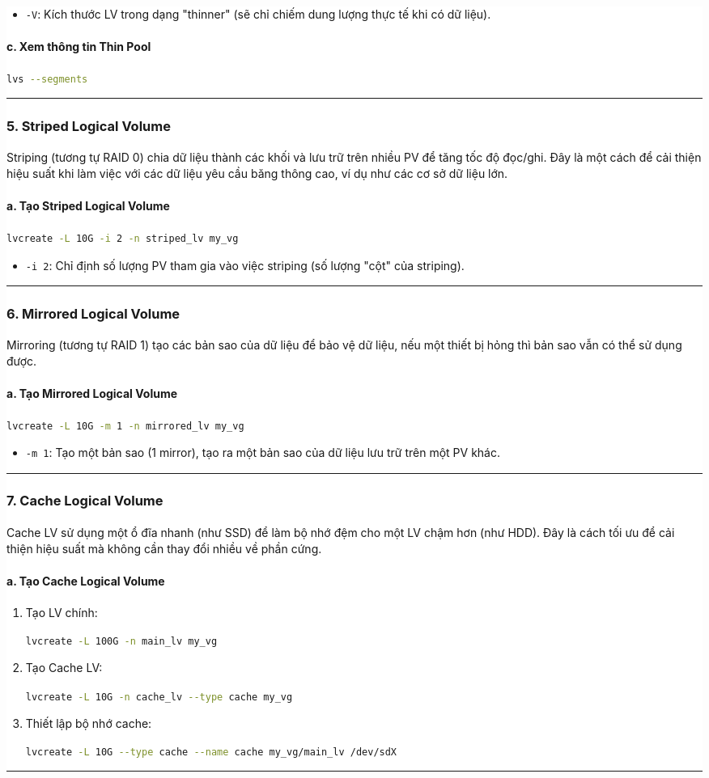 - `-V`: Kích thước LV trong dạng "thinner" (sẽ chỉ chiếm dung lượng thực tế khi có dữ liệu).

#### c. **Xem thông tin Thin Pool**
```bash
lvs --segments
```

---

### **5. Striped Logical Volume**

Striping (tương tự RAID 0) chia dữ liệu thành các khối và lưu trữ trên nhiều PV để tăng tốc độ đọc/ghi. Đây là một cách để cải thiện hiệu suất khi làm việc với các dữ liệu yêu cầu băng thông cao, ví dụ như các cơ sở dữ liệu lớn.

#### a. **Tạo Striped Logical Volume**
```bash
lvcreate -L 10G -i 2 -n striped_lv my_vg
```
- `-i 2`: Chỉ định số lượng PV tham gia vào việc striping (số lượng "cột" của striping).

---

### **6. Mirrored Logical Volume**

Mirroring (tương tự RAID 1) tạo các bản sao của dữ liệu để bảo vệ dữ liệu, nếu một thiết bị hỏng thì bản sao vẫn có thể sử dụng được.

#### a. **Tạo Mirrored Logical Volume**
```bash
lvcreate -L 10G -m 1 -n mirrored_lv my_vg
```
- `-m 1`: Tạo một bản sao (1 mirror), tạo ra một bản sao của dữ liệu lưu trữ trên một PV khác.

---

### **7. Cache Logical Volume**

Cache LV sử dụng một ổ đĩa nhanh (như SSD) để làm bộ nhớ đệm cho một LV chậm hơn (như HDD). Đây là cách tối ưu để cải thiện hiệu suất mà không cần thay đổi nhiều về phần cứng.

#### a. **Tạo Cache Logical Volume**
1. Tạo LV chính:
   ```bash
   lvcreate -L 100G -n main_lv my_vg
   ```

2. Tạo Cache LV:
   ```bash
   lvcreate -L 10G -n cache_lv --type cache my_vg
   ```

3. Thiết lập bộ nhớ cache:
   ```bash
   lvcreate -L 10G --type cache --name cache my_vg/main_lv /dev/sdX
   ```

---


